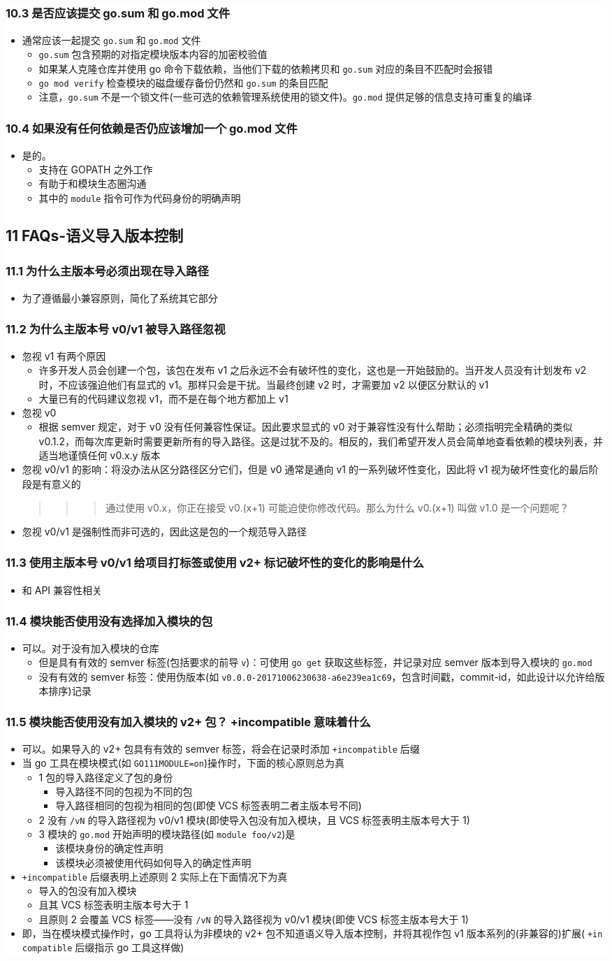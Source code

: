 ### 10.3 是否应该提交 go.sum 和 go.mod 文件

- 通常应该一起提交 `go.sum` 和 `go.mod` 文件
  - `go.sum` 包含预期的对指定模块版本内容的加密校验值
  - 如果某人克隆仓库并使用 go 命令下载依赖，当他们下载的依赖拷贝和 `go.sum` 对应的条目不匹配时会报错
  - `go mod verify` 检查模块的磁盘缓存备份仍然和 `go.sum` 的条目匹配
  - 注意，`go.sum` 不是一个锁文件(一些可选的依赖管理系统使用的锁文件)。`go.mod` 提供足够的信息支持可重复的编译

### 10.4 如果没有任何依赖是否仍应该增加一个 go.mod 文件

- 是的。
  - 支持在 GOPATH 之外工作
  - 有助于和模块生态圈沟通
  - 其中的 `module` 指令可作为代码身份的明确声明

## 11 FAQs-语义导入版本控制

### 11.1 为什么主版本号必须出现在导入路径

- 为了遵循最小兼容原则，简化了系统其它部分

### 11.2 为什么主版本号 v0/v1 被导入路径忽视

- 忽视 v1 有两个原因
  - 许多开发人员会创建一个包，该包在发布 v1 之后永远不会有破坏性的变化，这也是一开始鼓励的。当开发人员没有计划发布 v2 时，不应该强迫他们有显式的 v1。那样只会是干扰。当最终创建 v2 时，才需要加 v2 以便区分默认的 v1
  - 大量已有的代码建议忽视 v1，而不是在每个地方都加上 v1
- 忽视 v0
  - 根据 semver 规定，对于 v0 没有任何兼容性保证。因此要求显式的 v0 对于兼容性没有什么帮助；必须指明完全精确的类似 v0.1.2，而每次库更新时需要更新所有的导入路径。这是过犹不及的。相反的，我们希望开发人员会简单地查看依赖的模块列表，并适当地谨慎任何 v0.x.y 版本
- 忽视 v0/v1 的影响：将没办法从区分路径区分它们，但是 v0 通常是通向 v1 的一系列破坏性变化，因此将 v1 视为破坏性变化的最后阶段是有意义的
  >>> 通过使用 v0.x，你正在接受 v0.(x+1) 可能迫使你修改代码。那么为什么 v0.(x+1) 叫做 v1.0 是一个问题呢？
- 忽视 v0/v1 是强制性而非可选的，因此这是包的一个规范导入路径

### 11.3 使用主版本号 v0/v1 给项目打标签或使用 v2+ 标记破坏性的变化的影响是什么

- 和 API 兼容性相关

### 11.4 模块能否使用没有选择加入模块的包

- 可以。对于没有加入模块的仓库
  - 但是具有有效的 semver 标签(包括要求的前导 `v`)：可使用 `go get` 获取这些标签，并记录对应 semver 版本到导入模块的 `go.mod`
  - 没有有效的 semver 标签：使用伪版本(如 `v0.0.0-20171006230638-a6e239ea1c69`，包含时间戳，commit-id，如此设计以允许给版本排序)记录

### 11.5 模块能否使用没有加入模块的 v2+ 包？ +incompatible 意味着什么

- 可以。如果导入的 v2+ 包具有有效的 semver 标签，将会在记录时添加 `+incompatible` 后缀
- 当 go 工具在模块模式(如 `GO111MODULE=on`)操作时，下面的核心原则总为真
  - 1 包的导入路径定义了包的身份
    - 导入路径不同的包视为不同的包
    - 导入路径相同的包视为相同的包(即使 VCS 标签表明二者主版本号不同)
  - 2 没有 `/vN` 的导入路径视为 v0/v1 模块(即使导入包没有加入模块，且 VCS 标签表明主版本号大于 1)
  - 3 模块的 `go.mod` 开始声明的模块路径(如 `module foo/v2`)是
    - 该模块身份的确定性声明
    - 该模块必须被使用代码如何导入的确定性声明
- `+incompatible` 后缀表明上述原则 2 实际上在下面情况下为真
  - 导入的包没有加入模块
  - 且其 VCS 标签表明主版本号大于 1
  - 且原则 2 会覆盖 VCS 标签——没有 `/vN` 的导入路径视为 v0/v1 模块(即使 VCS 标签主版本号大于 1)
- 即，当在模块模式操作时，go 工具将认为非模块的 v2+ 包不知道语义导入版本控制，并将其视作包 v1 版本系列的(非兼容的)扩展( `+incompatible` 后缀指示 go 工具这样做)
